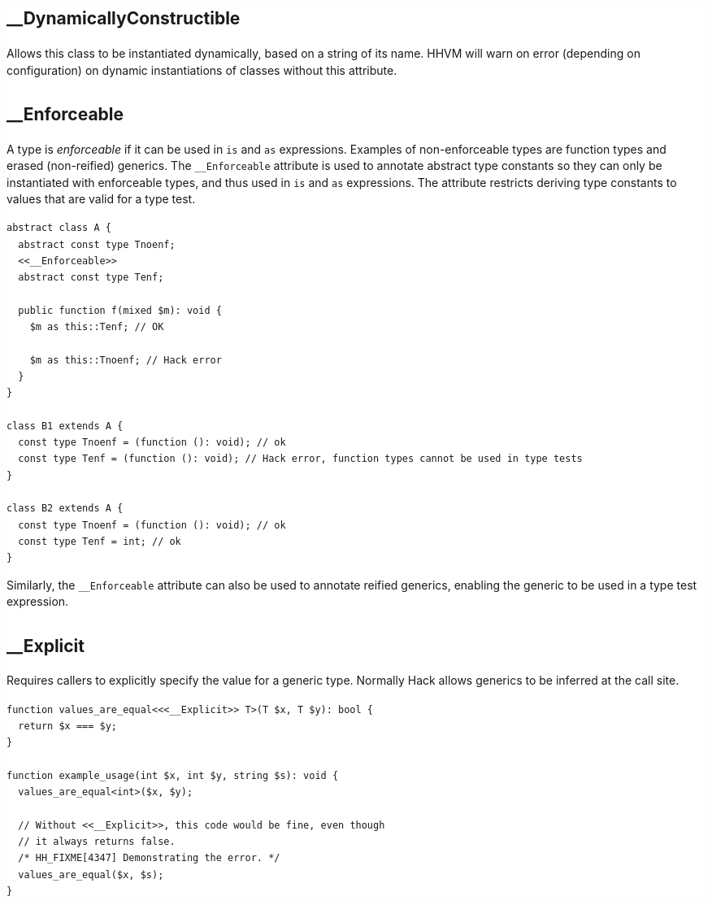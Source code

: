 ## __DynamicallyConstructible

Allows this class to be instantiated dynamically, based on a string of
its name. HHVM will warn on error (depending on configuration) on
dynamic instantiations of classes without this attribute.

## __Enforceable

A type is _enforceable_ if it can be used in `is` and `as` expressions.  Examples of non-enforceable types are function types and erased (non-reified) generics.  The `__Enforceable` attribute is used to annotate abstract type constants so they can only be instantiated with enforceable types, and thus used in `is` and `as` expressions. The attribute restricts deriving type constants to values that are valid for a type test.

```enforceable.hack.type-errors
abstract class A {
  abstract const type Tnoenf;
  <<__Enforceable>>
  abstract const type Tenf;

  public function f(mixed $m): void {
    $m as this::Tenf; // OK

    $m as this::Tnoenf; // Hack error
  }
}

class B1 extends A {
  const type Tnoenf = (function (): void); // ok
  const type Tenf = (function (): void); // Hack error, function types cannot be used in type tests
}

class B2 extends A {
  const type Tnoenf = (function (): void); // ok
  const type Tenf = int; // ok
}
```

Similarly, the `__Enforceable` attribute can also be used to annotate reified generics, enabling the generic to be used in a type test expression.

## __Explicit

Requires callers to explicitly specify the value for a generic
type. Normally Hack allows generics to be inferred at the call site.

```explicit.hack no-auto-output
function values_are_equal<<<__Explicit>> T>(T $x, T $y): bool {
  return $x === $y;
}

function example_usage(int $x, int $y, string $s): void {
  values_are_equal<int>($x, $y);

  // Without <<__Explicit>>, this code would be fine, even though
  // it always returns false.
  /* HH_FIXME[4347] Demonstrating the error. */
  values_are_equal($x, $s);
}
```
